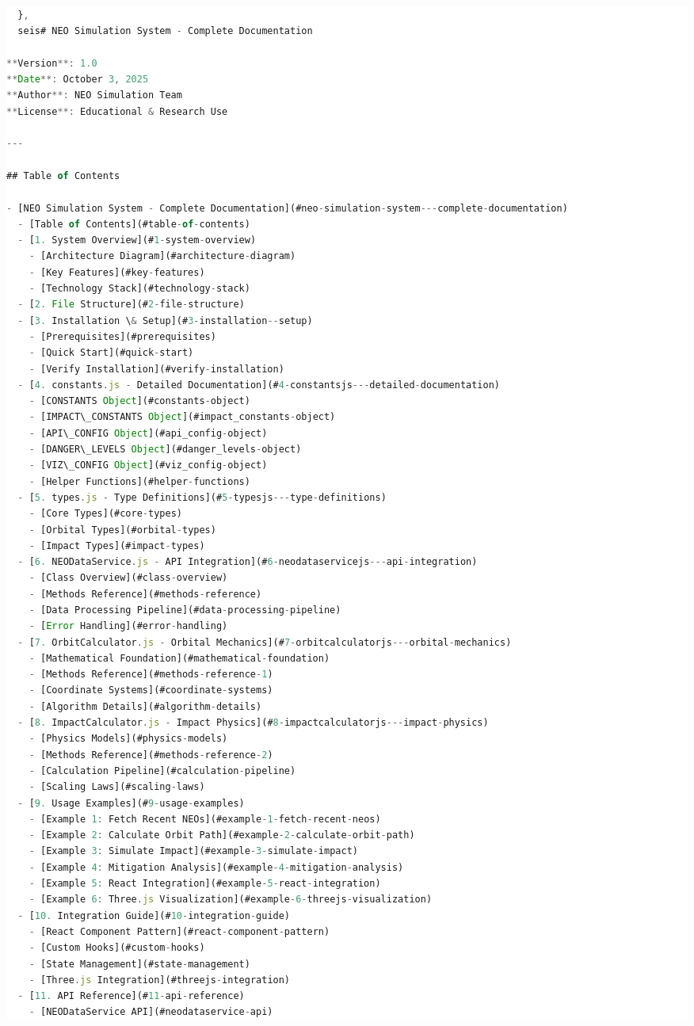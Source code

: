 ```javascript
  },
  seis# NEO Simulation System - Complete Documentation

**Version**: 1.0  
**Date**: October 3, 2025  
**Author**: NEO Simulation Team  
**License**: Educational & Research Use

---

## Table of Contents

- [NEO Simulation System - Complete Documentation](#neo-simulation-system---complete-documentation)
  - [Table of Contents](#table-of-contents)
  - [1. System Overview](#1-system-overview)
    - [Architecture Diagram](#architecture-diagram)
    - [Key Features](#key-features)
    - [Technology Stack](#technology-stack)
  - [2. File Structure](#2-file-structure)
  - [3. Installation \& Setup](#3-installation--setup)
    - [Prerequisites](#prerequisites)
    - [Quick Start](#quick-start)
    - [Verify Installation](#verify-installation)
  - [4. constants.js - Detailed Documentation](#4-constantsjs---detailed-documentation)
    - [CONSTANTS Object](#constants-object)
    - [IMPACT\_CONSTANTS Object](#impact_constants-object)
    - [API\_CONFIG Object](#api_config-object)
    - [DANGER\_LEVELS Object](#danger_levels-object)
    - [VIZ\_CONFIG Object](#viz_config-object)
    - [Helper Functions](#helper-functions)
  - [5. types.js - Type Definitions](#5-typesjs---type-definitions)
    - [Core Types](#core-types)
    - [Orbital Types](#orbital-types)
    - [Impact Types](#impact-types)
  - [6. NEODataService.js - API Integration](#6-neodataservicejs---api-integration)
    - [Class Overview](#class-overview)
    - [Methods Reference](#methods-reference)
    - [Data Processing Pipeline](#data-processing-pipeline)
    - [Error Handling](#error-handling)
  - [7. OrbitCalculator.js - Orbital Mechanics](#7-orbitcalculatorjs---orbital-mechanics)
    - [Mathematical Foundation](#mathematical-foundation)
    - [Methods Reference](#methods-reference-1)
    - [Coordinate Systems](#coordinate-systems)
    - [Algorithm Details](#algorithm-details)
  - [8. ImpactCalculator.js - Impact Physics](#8-impactcalculatorjs---impact-physics)
    - [Physics Models](#physics-models)
    - [Methods Reference](#methods-reference-2)
    - [Calculation Pipeline](#calculation-pipeline)
    - [Scaling Laws](#scaling-laws)
  - [9. Usage Examples](#9-usage-examples)
    - [Example 1: Fetch Recent NEOs](#example-1-fetch-recent-neos)
    - [Example 2: Calculate Orbit Path](#example-2-calculate-orbit-path)
    - [Example 3: Simulate Impact](#example-3-simulate-impact)
    - [Example 4: Mitigation Analysis](#example-4-mitigation-analysis)
    - [Example 5: React Integration](#example-5-react-integration)
    - [Example 6: Three.js Visualization](#example-6-threejs-visualization)
  - [10. Integration Guide](#10-integration-guide)
    - [React Component Pattern](#react-component-pattern)
    - [Custom Hooks](#custom-hooks)
    - [State Management](#state-management)
    - [Three.js Integration](#threejs-integration)
  - [11. API Reference](#11-api-reference)
    - [NEODataService API](#neodataservice-api)
```